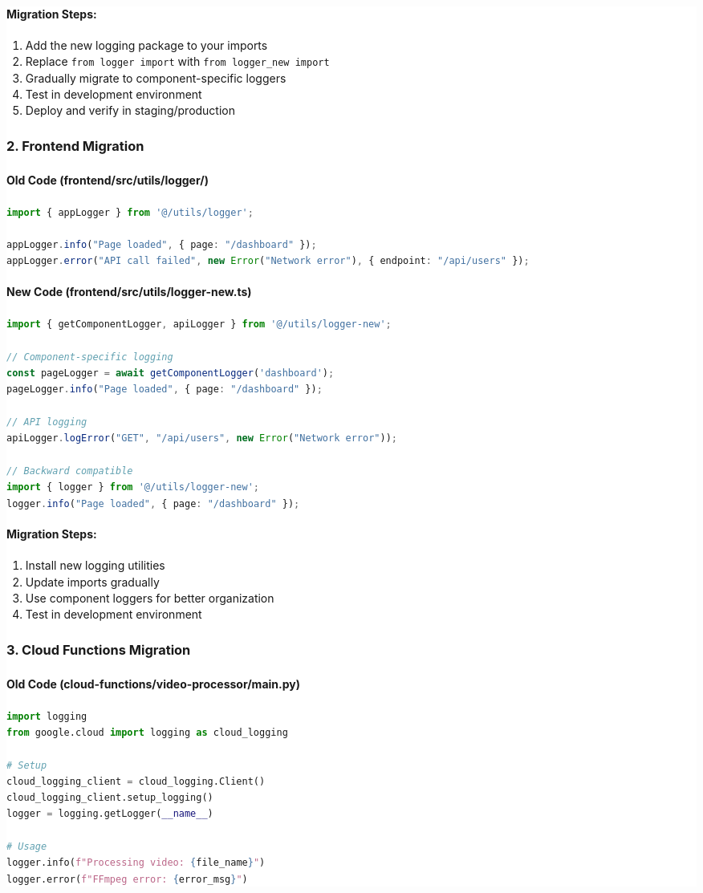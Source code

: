 #### Migration Steps:
1. Add the new logging package to your imports
2. Replace `from logger import` with `from logger_new import`
3. Gradually migrate to component-specific loggers
4. Test in development environment
5. Deploy and verify in staging/production

### 2. Frontend Migration

#### Old Code (frontend/src/utils/logger/)
```typescript
import { appLogger } from '@/utils/logger';

appLogger.info("Page loaded", { page: "/dashboard" });
appLogger.error("API call failed", new Error("Network error"), { endpoint: "/api/users" });
```

#### New Code (frontend/src/utils/logger-new.ts)
```typescript
import { getComponentLogger, apiLogger } from '@/utils/logger-new';

// Component-specific logging
const pageLogger = await getComponentLogger('dashboard');
pageLogger.info("Page loaded", { page: "/dashboard" });

// API logging
apiLogger.logError("GET", "/api/users", new Error("Network error"));

// Backward compatible
import { logger } from '@/utils/logger-new';
logger.info("Page loaded", { page: "/dashboard" });
```

#### Migration Steps:
1. Install new logging utilities
2. Update imports gradually
3. Use component loggers for better organization
4. Test in development environment

### 3. Cloud Functions Migration

#### Old Code (cloud-functions/video-processor/main.py)
```python
import logging
from google.cloud import logging as cloud_logging

# Setup
cloud_logging_client = cloud_logging.Client()
cloud_logging_client.setup_logging()
logger = logging.getLogger(__name__)

# Usage
logger.info(f"Processing video: {file_name}")
logger.error(f"FFmpeg error: {error_msg}")
```
